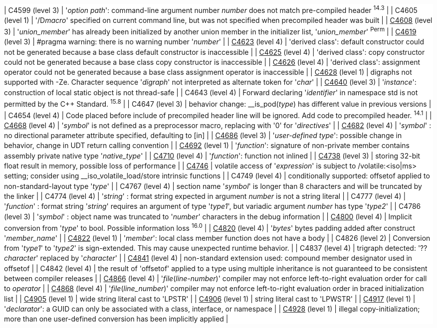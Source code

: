 | C4599 (level 3) | '*option* *path*': command-line argument number *number* does not match pre-compiled header <sup>14.3</sup> |
| C4605 (level 1) | '/D*macro*' specified on current command line, but was not specified when precompiled header was built |
| [C4608](../error-messages/compiler-warnings/compiler-warning-level-3-c4608.md) (level 3) | '*union_member*' has already been initialized by another union member in the initializer list, '*union_member*' <sup>Perm</sup> |
| [C4619](../error-messages/compiler-warnings/compiler-warning-level-3-c4619.md) (level 3) | #pragma warning: there is no warning number '*number*' |
| [C4623](../error-messages/compiler-warnings/compiler-warning-level-4-c4623.md) (level 4) | 'derived class': default constructor could not be generated because a base class default constructor is inaccessible |
| [C4625](../error-messages/compiler-warnings/compiler-warning-level-4-c4625.md) (level 4) | 'derived class': copy constructor could not be generated because a base class copy constructor is inaccessible |
| [C4626](../error-messages/compiler-warnings/compiler-warning-level-4-c4626.md) (level 4) | 'derived class': assignment operator could not be generated because a base class assignment operator is inaccessible |
| [C4628](../error-messages/compiler-warnings/compiler-warning-level-1-c4628.md) (level 1) | digraphs not supported with -Ze. Character sequence '*digraph*' not interpreted as alternate token for '*char*' |
| [C4640](../error-messages/compiler-warnings/compiler-warning-level-3-c4640.md) (level 3) | '*instance*': construction of local static object is not thread-safe |
| C4643 (level 4) | Forward declaring '*identifier*' in namespace std is not permitted by the C++ Standard. <sup>15.8</sup> |
| C4647 (level 3) | behavior change: __is_pod(*type*) has different value in previous versions |
| C4654 (level 4) | Code placed before include of precompiled header line will be ignored. Add code to precompiled header. <sup>14.1</sup> |
| [C4668](../error-messages/compiler-warnings/compiler-warning-level-4-c4668.md) (level 4) | '*symbol*' is not defined as a preprocessor macro, replacing with '0' for '*directives*' |
| [C4682](../error-messages/compiler-warnings/compiler-warning-level-4-c4682.md) (level 4) | '*symbol*' : no directional parameter attribute specified, defaulting to [in] |
| [C4686](../error-messages/compiler-warnings/compiler-warning-level-3-c4686.md) (level 3) | '*user-defined type*': possible change in behavior, change in UDT return calling convention |
| [C4692](../error-messages/compiler-warnings/compiler-warning-level-1-c4692.md) (level 1) | '*function*': signature of non-private member contains assembly private native type '*native_type*' |
| [C4710](../error-messages/compiler-warnings/compiler-warning-level-4-c4710.md) (level 4) | '*function*': function not inlined |
| [C4738](../error-messages/compiler-warnings/compiler-warning-level-3-c4738.md) (level 3) | storing 32-bit float result in memory, possible loss of performance |
| [C4746](../error-messages/compiler-warnings/compiler-warning-c4746.md) | volatile access of '*expression*' is subject to /volatile:\<iso\|ms> setting; consider using __iso_volatile_load/store intrinsic functions |
| C4749 (level 4) | conditionally supported: offsetof applied to non-standard-layout type '*type*' |
| C4767 (level 4) | section name '*symbol*' is longer than 8 characters and will be truncated by the linker |
| C4774 (level 4) | '*string*' : format string expected in argument *number* is not a string literal |
| C4777 (level 4) | '*function*' : format string '*string*' requires an argument of type '*type1*', but variadic argument *number* has type '*type2*' |
| C4786 (level 3) | '*symbol*' : object name was truncated to '*number*' characters in the debug information |
| [C4800](../error-messages/compiler-warnings/compiler-warning-level-3-c4800.md) (level 4) | Implicit conversion from '*type*' to bool. Possible information loss <sup>16.0</sup> |
| [C4820](../error-messages/compiler-warnings/compiler-warning-level-4-c4820.md) (level 4) | '*bytes*' bytes padding added after construct '*member_name*' |
| [C4822](../error-messages/compiler-warnings/compiler-warning-level-1-c4822.md) (level 1) | '*member*': local class member function does not have a body |
| C4826 (level 2) | Conversion from '*type1*' to '*type2*' is sign-extended. This may cause unexpected runtime behavior. |
| C4837 (level 4) | trigraph detected: '??*character*' replaced by '*character*' |
| [C4841](../error-messages/compiler-warnings/c4841.md) (level 4) | non-standard extension used: compound member designator used in offsetof |
| C4842 (level 4) | the result of 'offsetof' applied to a type using multiple inheritance is not guaranteed to be consistent between compiler releases |
| [C4866](../error-messages/compiler-warnings/c4866.md) (level 4) | '*file*(*line-number*)' compiler may not enforce left-to-right evaluation order for call to *operator* |
| [C4868](../error-messages/compiler-warnings/compiler-warning-c4868.md) (level 4) | '_file_(*line_number*)' compiler may not enforce left-to-right evaluation order in braced initialization list |
| [C4905](../error-messages/compiler-warnings/compiler-warning-level-1-c4905.md) (level 1) | wide string literal cast to 'LPSTR' |
| [C4906](../error-messages/compiler-warnings/compiler-warning-level-1-c4906.md) (level 1) | string literal cast to 'LPWSTR' |
| [C4917](../error-messages/compiler-warnings/compiler-warning-level-1-c4917.md) (level 1) | '*declarator*': a GUID can only be associated with a class, interface, or namespace |
| [C4928](../error-messages/compiler-warnings/compiler-warning-level-1-c4928.md) (level 1) | illegal copy-initialization; more than one user-defined conversion has been implicitly applied |
